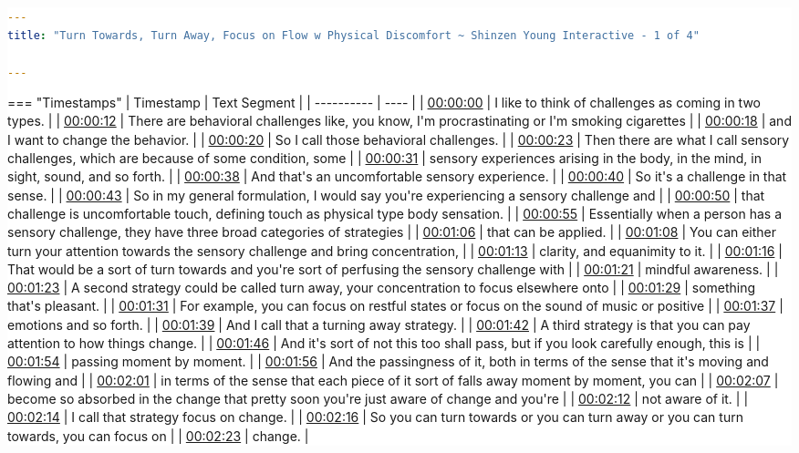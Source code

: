 ```yaml
---
title: "Turn Towards, Turn Away, Focus on Flow w Physical Discomfort ~ Shinzen Young Interactive - 1 of 4"

---
```

=== "Timestamps"
    | Timestamp | Text Segment |
    | ---------- | ----  |
    | [00:00:00](https://www.youtube.com/watch?v=QkI4S9IqrXI&t=0) |  I like to think of challenges as coming in two types. |
    | [00:00:12](https://www.youtube.com/watch?v=QkI4S9IqrXI&t=12) |  There are behavioral challenges like, you know, I'm procrastinating or I'm smoking cigarettes |
    | [00:00:18](https://www.youtube.com/watch?v=QkI4S9IqrXI&t=18) |  and I want to change the behavior. |
    | [00:00:20](https://www.youtube.com/watch?v=QkI4S9IqrXI&t=20) |  So I call those behavioral challenges. |
    | [00:00:23](https://www.youtube.com/watch?v=QkI4S9IqrXI&t=23) |  Then there are what I call sensory challenges, which are because of some condition, some |
    | [00:00:31](https://www.youtube.com/watch?v=QkI4S9IqrXI&t=31) |  sensory experiences arising in the body, in the mind, in sight, sound, and so forth. |
    | [00:00:38](https://www.youtube.com/watch?v=QkI4S9IqrXI&t=38) |  And that's an uncomfortable sensory experience. |
    | [00:00:40](https://www.youtube.com/watch?v=QkI4S9IqrXI&t=40) |  So it's a challenge in that sense. |
    | [00:00:43](https://www.youtube.com/watch?v=QkI4S9IqrXI&t=43) |  So in my general formulation, I would say you're experiencing a sensory challenge and |
    | [00:00:50](https://www.youtube.com/watch?v=QkI4S9IqrXI&t=50) |  that challenge is uncomfortable touch, defining touch as physical type body sensation. |
    | [00:00:55](https://www.youtube.com/watch?v=QkI4S9IqrXI&t=55) |  Essentially when a person has a sensory challenge, they have three broad categories of strategies |
    | [00:01:06](https://www.youtube.com/watch?v=QkI4S9IqrXI&t=66) |  that can be applied. |
    | [00:01:08](https://www.youtube.com/watch?v=QkI4S9IqrXI&t=68) |  You can either turn your attention towards the sensory challenge and bring concentration, |
    | [00:01:13](https://www.youtube.com/watch?v=QkI4S9IqrXI&t=73) |  clarity, and equanimity to it. |
    | [00:01:16](https://www.youtube.com/watch?v=QkI4S9IqrXI&t=76) |  That would be a sort of turn towards and you're sort of perfusing the sensory challenge with |
    | [00:01:21](https://www.youtube.com/watch?v=QkI4S9IqrXI&t=81) |  mindful awareness. |
    | [00:01:23](https://www.youtube.com/watch?v=QkI4S9IqrXI&t=83) |  A second strategy could be called turn away, your concentration to focus elsewhere onto |
    | [00:01:29](https://www.youtube.com/watch?v=QkI4S9IqrXI&t=89) |  something that's pleasant. |
    | [00:01:31](https://www.youtube.com/watch?v=QkI4S9IqrXI&t=91) |  For example, you can focus on restful states or focus on the sound of music or positive |
    | [00:01:37](https://www.youtube.com/watch?v=QkI4S9IqrXI&t=97) |  emotions and so forth. |
    | [00:01:39](https://www.youtube.com/watch?v=QkI4S9IqrXI&t=99) |  And I call that a turning away strategy. |
    | [00:01:42](https://www.youtube.com/watch?v=QkI4S9IqrXI&t=102) |  A third strategy is that you can pay attention to how things change. |
    | [00:01:46](https://www.youtube.com/watch?v=QkI4S9IqrXI&t=106) |  And it's sort of not this too shall pass, but if you look carefully enough, this is |
    | [00:01:54](https://www.youtube.com/watch?v=QkI4S9IqrXI&t=114) |  passing moment by moment. |
    | [00:01:56](https://www.youtube.com/watch?v=QkI4S9IqrXI&t=116) |  And the passingness of it, both in terms of the sense that it's moving and flowing and |
    | [00:02:01](https://www.youtube.com/watch?v=QkI4S9IqrXI&t=121) |  in terms of the sense that each piece of it sort of falls away moment by moment, you can |
    | [00:02:07](https://www.youtube.com/watch?v=QkI4S9IqrXI&t=127) |  become so absorbed in the change that pretty soon you're just aware of change and you're |
    | [00:02:12](https://www.youtube.com/watch?v=QkI4S9IqrXI&t=132) |  not aware of it. |
    | [00:02:14](https://www.youtube.com/watch?v=QkI4S9IqrXI&t=134) |  I call that strategy focus on change. |
    | [00:02:16](https://www.youtube.com/watch?v=QkI4S9IqrXI&t=136) |  So you can turn towards or you can turn away or you can turn towards, you can focus on |
    | [00:02:23](https://www.youtube.com/watch?v=QkI4S9IqrXI&t=143) |  change. |